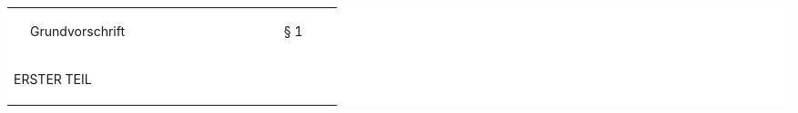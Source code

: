 <div class="jnhtml">

<div>

<div class="jurAbsatz">

<table width="100%" style="border: none;">

<colgroup>

<col align="left" width="5%">

</col>

<col align="left" width="18%">

</col>

<col align="left" width="59%">

</col>

<col align="left" width="18%">

</col>

</colgroup>

<tbody valign="top">

<tr>

<td style align="left" valign="top" charoff="50">

 

</div>

</div>

</div>

</div>

</td>

<td style colspan="2" align="left" valign="top" charoff="50">

Grundvorschrift

</td>

<td style align="left" valign="top" charoff="50">

§ 1

</td>

</tr>

<tr>

<td style colspan="3" align="left" valign="top" charoff="50">

ERSTER TEIL
